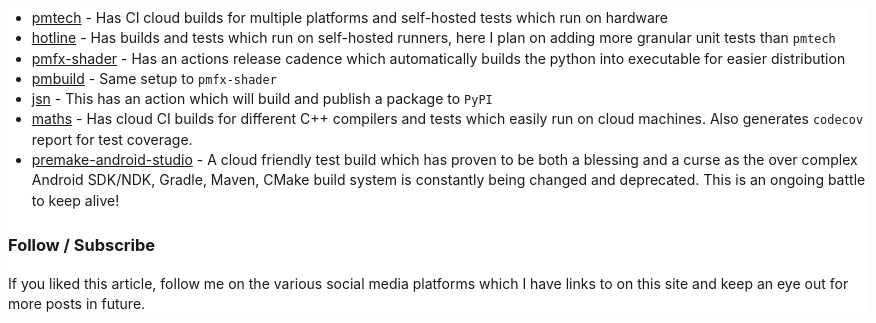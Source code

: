 - [pmtech](https://github.com/polymonster/pmtech) - Has CI cloud builds for multiple platforms and self-hosted tests which run on hardware
- [hotline](https://github.com/polymonster/hotline) - Has builds and tests which run on self-hosted runners, here I plan on adding more granular unit tests than `pmtech`
- [pmfx-shader](https://github.com/polymonster/pmfx-shader) - Has an actions release cadence which automatically builds the python into executable for easier distribution
- [pmbuild](https://github.com/polymonster/pmbuild) - Same setup to `pmfx-shader`
- [jsn](https://github.com/polymonster/jsn) - This has an action which will build and publish a package to `PyPI`
- [maths](https://github.com/polymonster/maths) - Has cloud CI builds for different C++ compilers and tests which easily run on cloud machines. Also generates `codecov` report for test coverage.
- [premake-android-studio](https://github.com/polymonster/premake-android-studio) - A cloud friendly test build which has proven to be both a blessing and a curse as the over complex Android SDK/NDK, Gradle, Maven, CMake build system is constantly being changed and deprecated. This is an ongoing battle to keep alive!
 
### Follow / Subscribe
 
If you liked this article, follow me on the various social media platforms which I have links to on this site and keep an eye out for more posts in future.

